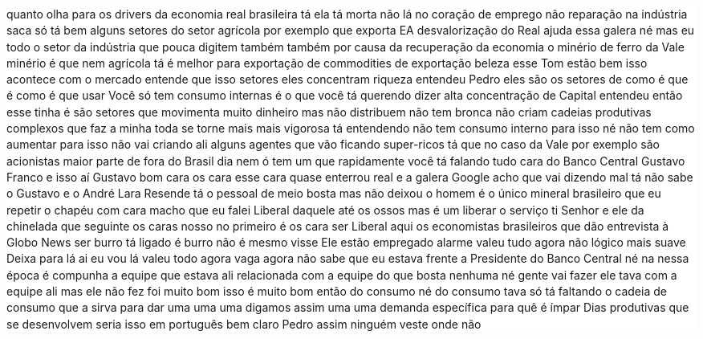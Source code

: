 quanto olha para os drivers da economia
real brasileira tá ela tá morta não lá
no coração de emprego não reparação na
indústria saca só tá bem alguns setores
do setor agrícola por exemplo que
exporta EA desvalorização do Real ajuda
essa galera né mas eu todo o setor da
indústria que pouca digitem também
também por causa da recuperação da
economia o minério de ferro da Vale
minério é que nem agrícola tá é melhor
para exportação de commodities de
exportação beleza esse Tom estão bem
isso acontece com o mercado entende que
isso setores eles concentram riqueza
entendeu Pedro eles são os setores de
como é que é como é que usar Você só tem
consumo internas é o que você tá
querendo dizer alta concentração de
Capital entendeu então esse tinha é são
setores que movimenta muito dinheiro mas
não distribuem não tem bronca não criam
cadeias produtivas complexos que faz
a minha toda se torne mais mais vigorosa
tá entendendo não tem consumo interno
para isso né não tem como aumentar para
isso não vai criando ali alguns agentes
que vão ficando super-ricos tá que no
caso da Vale por exemplo são acionistas
maior parte de fora do Brasil dia nem ó
tem um que rapidamente você tá falando
tudo cara do Banco Central Gustavo
Franco e isso aí Gustavo bom cara os
cara esse cara quase enterrou real e a
galera Google acho que vai dizendo mal
tá não sabe o Gustavo e o André Lara
Resende tá o pessoal de meio bosta mas
não deixou o homem é o único mineral
brasileiro que eu repetir o chapéu com
cara macho que eu falei Liberal daquele
até os ossos mas é um liberar o serviço
ti Senhor
e ele da chinelada que seguinte os caras
nosso no primeiro é os cara ser Liberal
aqui os economistas brasileiros que dão
entrevista à Globo News ser burro tá
ligado é burro não é mesmo visse Ele
estão empregado alarme valeu tudo agora
não lógico mais suave Deixa para lá ai
eu vou lá valeu todo agora vaga agora
não sabe que eu estava frente a
Presidente do Banco Central né na nessa
época é compunha a equipe que estava ali
relacionada com a equipe do que bosta
nenhuma né gente vai fazer ele tava com
a equipe ali mas ele não fez foi muito
bom isso é muito bom então do consumo né
do consumo tava só tá faltando o cadeia
de consumo que a sirva para dar uma uma
uma digamos assim uma uma demanda
específica para quê
é ímpar Dias produtivas que se
desenvolvem seria isso em português bem
claro Pedro assim ninguém veste onde não